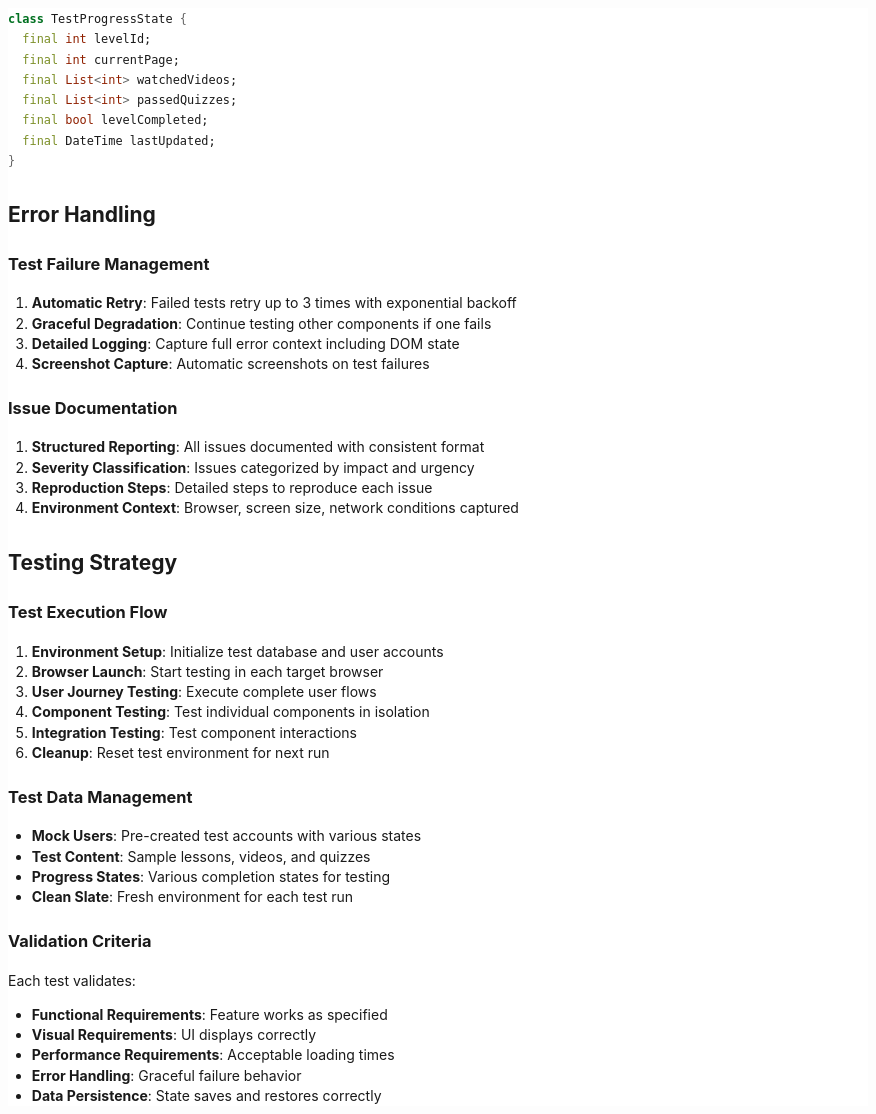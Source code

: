 ```dart
class TestProgressState {
  final int levelId;
  final int currentPage;
  final List<int> watchedVideos;
  final List<int> passedQuizzes;
  final bool levelCompleted;
  final DateTime lastUpdated;
}
```

## Error Handling

### Test Failure Management

1. **Automatic Retry**: Failed tests retry up to 3 times with exponential backoff
2. **Graceful Degradation**: Continue testing other components if one fails
3. **Detailed Logging**: Capture full error context including DOM state
4. **Screenshot Capture**: Automatic screenshots on test failures

### Issue Documentation

1. **Structured Reporting**: All issues documented with consistent format
2. **Severity Classification**: Issues categorized by impact and urgency
3. **Reproduction Steps**: Detailed steps to reproduce each issue
4. **Environment Context**: Browser, screen size, network conditions captured

## Testing Strategy

### Test Execution Flow

1. **Environment Setup**: Initialize test database and user accounts
2. **Browser Launch**: Start testing in each target browser
3. **User Journey Testing**: Execute complete user flows
4. **Component Testing**: Test individual components in isolation
5. **Integration Testing**: Test component interactions
6. **Cleanup**: Reset test environment for next run

### Test Data Management

- **Mock Users**: Pre-created test accounts with various states
- **Test Content**: Sample lessons, videos, and quizzes
- **Progress States**: Various completion states for testing
- **Clean Slate**: Fresh environment for each test run

### Validation Criteria

Each test validates:
- **Functional Requirements**: Feature works as specified
- **Visual Requirements**: UI displays correctly
- **Performance Requirements**: Acceptable loading times
- **Error Handling**: Graceful failure behavior
- **Data Persistence**: State saves and restores correctly

